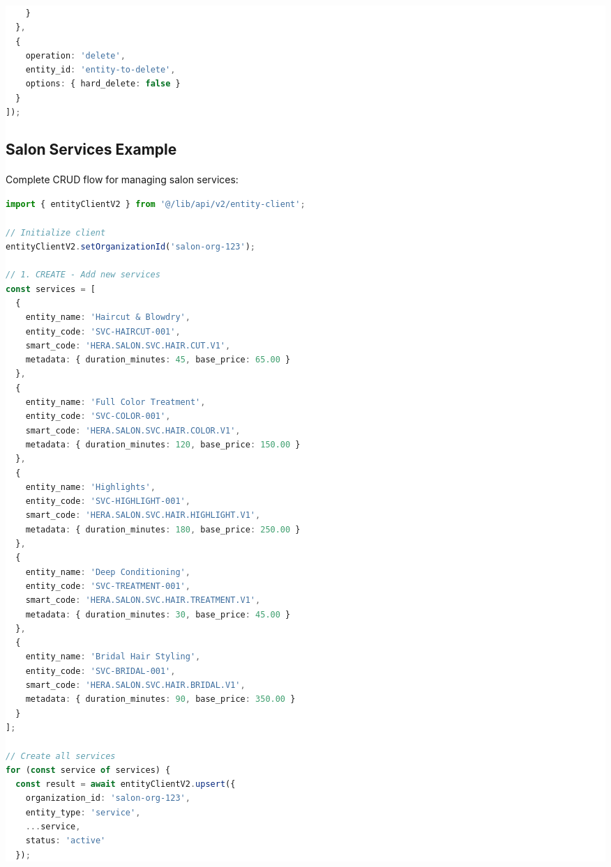 ```typescript
    }
  },
  {
    operation: 'delete',
    entity_id: 'entity-to-delete',
    options: { hard_delete: false }
  }
]);
```

## Salon Services Example

Complete CRUD flow for managing salon services:

```typescript
import { entityClientV2 } from '@/lib/api/v2/entity-client';

// Initialize client
entityClientV2.setOrganizationId('salon-org-123');

// 1. CREATE - Add new services
const services = [
  {
    entity_name: 'Haircut & Blowdry',
    entity_code: 'SVC-HAIRCUT-001',
    smart_code: 'HERA.SALON.SVC.HAIR.CUT.V1',
    metadata: { duration_minutes: 45, base_price: 65.00 }
  },
  {
    entity_name: 'Full Color Treatment',
    entity_code: 'SVC-COLOR-001',
    smart_code: 'HERA.SALON.SVC.HAIR.COLOR.V1',
    metadata: { duration_minutes: 120, base_price: 150.00 }
  },
  {
    entity_name: 'Highlights',
    entity_code: 'SVC-HIGHLIGHT-001',
    smart_code: 'HERA.SALON.SVC.HAIR.HIGHLIGHT.V1',
    metadata: { duration_minutes: 180, base_price: 250.00 }
  },
  {
    entity_name: 'Deep Conditioning',
    entity_code: 'SVC-TREATMENT-001',
    smart_code: 'HERA.SALON.SVC.HAIR.TREATMENT.V1',
    metadata: { duration_minutes: 30, base_price: 45.00 }
  },
  {
    entity_name: 'Bridal Hair Styling',
    entity_code: 'SVC-BRIDAL-001',
    smart_code: 'HERA.SALON.SVC.HAIR.BRIDAL.V1',
    metadata: { duration_minutes: 90, base_price: 350.00 }
  }
];

// Create all services
for (const service of services) {
  const result = await entityClientV2.upsert({
    organization_id: 'salon-org-123',
    entity_type: 'service',
    ...service,
    status: 'active'
  });

```